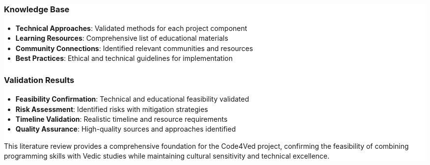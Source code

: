 ### Knowledge Base
- **Technical Approaches**: Validated methods for each project component
- **Learning Resources**: Comprehensive list of educational materials
- **Community Connections**: Identified relevant communities and resources
- **Best Practices**: Ethical and technical guidelines for implementation

### Validation Results
- **Feasibility Confirmation**: Technical and educational feasibility validated
- **Risk Assessment**: Identified risks with mitigation strategies
- **Timeline Validation**: Realistic timeline and resource requirements
- **Quality Assurance**: High-quality sources and approaches identified

This literature review provides a comprehensive foundation for the Code4Ved project, confirming the feasibility of combining programming skills with Vedic studies while maintaining cultural sensitivity and technical excellence.
